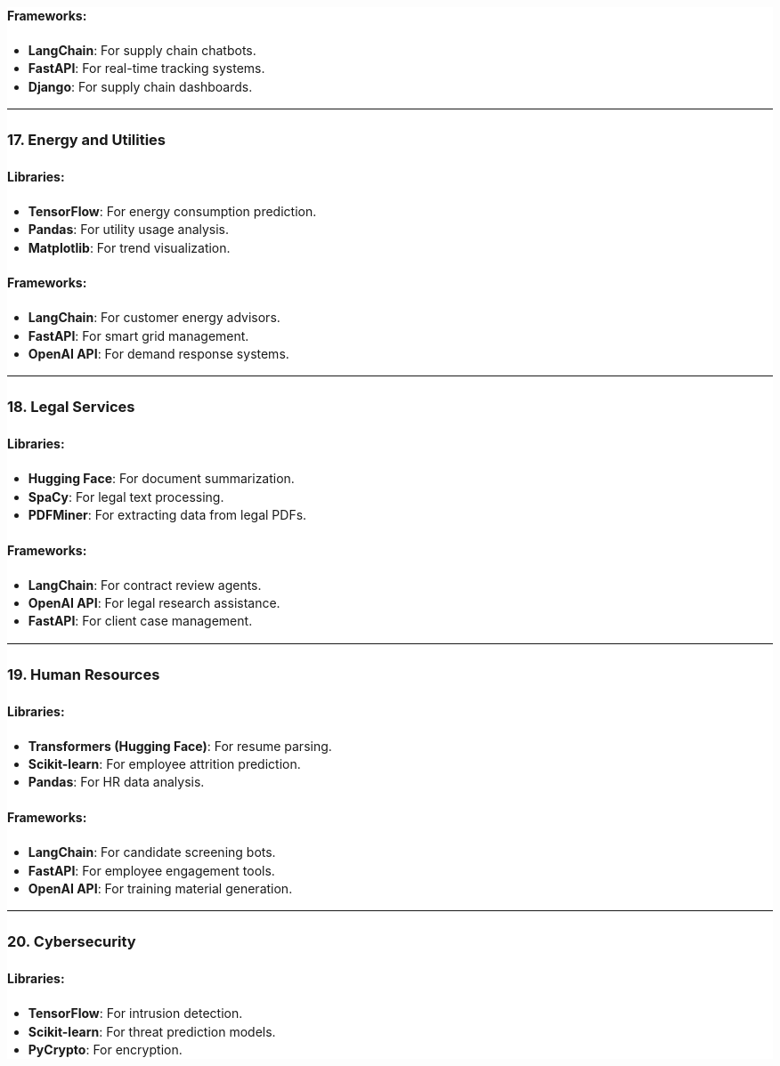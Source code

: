 #### Frameworks:
- **LangChain**: For supply chain chatbots.
- **FastAPI**: For real-time tracking systems.
- **Django**: For supply chain dashboards.

---

### **17. Energy and Utilities**
#### Libraries:
- **TensorFlow**: For energy consumption prediction.
- **Pandas**: For utility usage analysis.
- **Matplotlib**: For trend visualization.

#### Frameworks:
- **LangChain**: For customer energy advisors.
- **FastAPI**: For smart grid management.
- **OpenAI API**: For demand response systems.

---

### **18. Legal Services**
#### Libraries:
- **Hugging Face**: For document summarization.
- **SpaCy**: For legal text processing.
- **PDFMiner**: For extracting data from legal PDFs.

#### Frameworks:
- **LangChain**: For contract review agents.
- **OpenAI API**: For legal research assistance.
- **FastAPI**: For client case management.

---

### **19. Human Resources**
#### Libraries:
- **Transformers (Hugging Face)**: For resume parsing.
- **Scikit-learn**: For employee attrition prediction.
- **Pandas**: For HR data analysis.

#### Frameworks:
- **LangChain**: For candidate screening bots.
- **FastAPI**: For employee engagement tools.
- **OpenAI API**: For training material generation.

---

### **20. Cybersecurity**
#### Libraries:
- **TensorFlow**: For intrusion detection.
- **Scikit-learn**: For threat prediction models.
- **PyCrypto**: For encryption.
